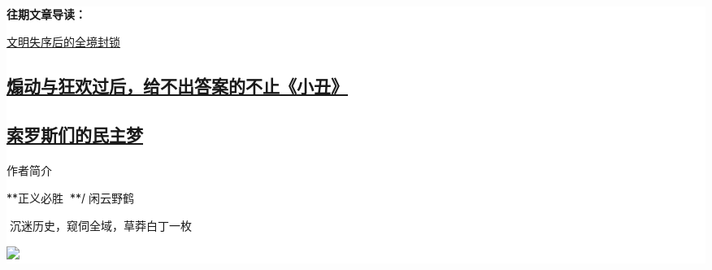 **往期文章导读：**

[文明失序后的全境封锁](http://mp.weixin.qq.com/s?__biz=Mzg5NjE3MzI5NQ==&mid=2247489549&idx=1&sn=9c8d9f546061467343d824069377643b&chksm=c0044d8df773c49be0ad780f77aea36270c565d7e487c9d3b12615d35f052bc7b539c784adb5&scene=21#wechat_redirect)

[煽动与狂欢过后，给不出答案的不止《小丑》](http://mp.weixin.qq.com/s?__biz=Mzg5NjE3MzI5NQ==&mid=2247489540&idx=1&sn=519bcece832efd467113ddfc0bb44d39&chksm=c0044d84f773c4928b34c177a9468543f065625a7e5a213d3e1196420a7e91482ef34c96d241&scene=21#wechat_redirect)
---------------------------------------------------------------------------------------------------------------------------------------------------------------------------------------------------------------------------------------------

[索罗斯们的民主梦](http://mp.weixin.qq.com/s?__biz=Mzg5NjE3MzI5NQ==&mid=2247489535&idx=1&sn=2f091f925db7de606a701481d5685293&chksm=c004427ff773cb6986039b17530005c92a346bc933b5fa736f37213abc4ee4a92189e03be28c&scene=21#wechat_redirect)
---------------------------------------------------------------------------------------------------------------------------------------------------------------------------------------------------------------------------------

作者简介

**正义必胜  **/ 闲云野鹤

 沉迷历史，窥伺全域，草莽白丁一枚

![](https://mmbiz.qpic.cn/mmbiz_jpg/1YS5yicdcpJMK54Bia15KN2riacWTy8XWiaw90eksfwb26a6icHNJhTq3pfk6HrBFRMhPayWOGibIXDA3ClFfBHHmfZw/640?wx_fmt=jpeg)